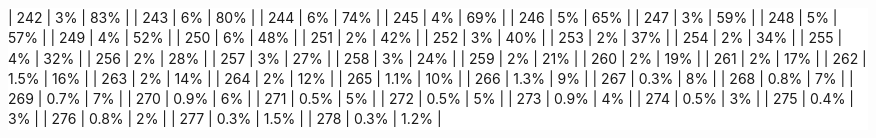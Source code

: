 | 242 | 3% | 83% |
| 243 | 6% | 80% |
| 244 | 6% | 74% |
| 245 | 4% | 69% |
| 246 | 5% | 65% |
| 247 | 3% | 59% |
| 248 | 5% | 57% |
| 249 | 4% | 52% |
| 250 | 6% | 48% |
| 251 | 2% | 42% |
| 252 | 3% | 40% |
| 253 | 2% | 37% |
| 254 | 2% | 34% |
| 255 | 4% | 32% |
| 256 | 2% | 28% |
| 257 | 3% | 27% |
| 258 | 3% | 24% |
| 259 | 2% | 21% |
| 260 | 2% | 19% |
| 261 | 2% | 17% |
| 262 | 1.5% | 16% |
| 263 | 2% | 14% |
| 264 | 2% | 12% |
| 265 | 1.1% | 10% |
| 266 | 1.3% | 9% |
| 267 | 0.3% | 8% |
| 268 | 0.8% | 7% |
| 269 | 0.7% | 7% |
| 270 | 0.9% | 6% |
| 271 | 0.5% | 5% |
| 272 | 0.5% | 5% |
| 273 | 0.9% | 4% |
| 274 | 0.5% | 3% |
| 275 | 0.4% | 3% |
| 276 | 0.8% | 2% |
| 277 | 0.3% | 1.5% |
| 278 | 0.3% | 1.2% |